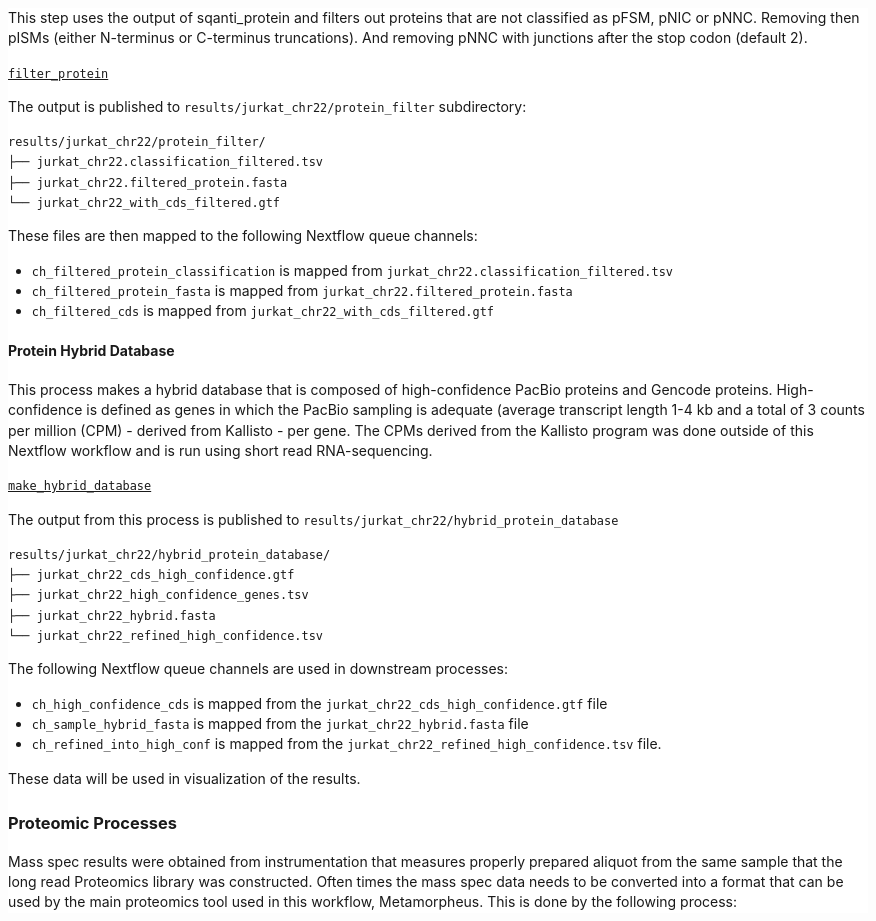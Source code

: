 This step uses the output of sqanti\_protein and filters out proteins that are not classified as pFSM, pNIC or pNNC. Removing then pISMs (either N-terminus or C-terminus truncations). And removing pNNC with junctions after the stop codon (default 2).

[`filter_protein`](https://github.com/sheynkman-lab/Long-Read-Proteogenomics/blob/23e345dafb0ef90e479cac94a29e3d702472e370/main.nf#L1197-L1225)

The output is published to `results/jurkat_chr22/protein_filter` subdirectory:

```
results/jurkat_chr22/protein_filter/
├── jurkat_chr22.classification_filtered.tsv
├── jurkat_chr22.filtered_protein.fasta
└── jurkat_chr22_with_cds_filtered.gtf
```

These files are then mapped to the following Nextflow queue channels:

* `ch_filtered_protein_classification` is mapped from `jurkat_chr22.classification_filtered.tsv`
* `ch_filtered_protein_fasta` is mapped from `jurkat_chr22.filtered_protein.fasta`
* `ch_filtered_cds` is mapped from `jurkat_chr22_with_cds_filtered.gtf`

#### Protein Hybrid Database

This process makes a hybrid database that is composed of high-confidence PacBio proteins and Gencode proteins. High-confidence is defined as genes in which the PacBio sampling is adequate (average transcript length 1-4 kb and a total of 3 counts per million (CPM) - derived from Kallisto - per gene. The CPMs derived from the Kallisto program was done outside of this Nextflow workflow and is run using short read RNA-sequencing.

[`make_hybrid_database`](https://github.com/sheynkman-lab/Long-Read-Proteogenomics/blob/23e345dafb0ef90e479cac94a29e3d702472e370/main.nf#L1237-L1276)

The output from this process is published to `results/jurkat_chr22/hybrid_protein_database`

```
results/jurkat_chr22/hybrid_protein_database/
├── jurkat_chr22_cds_high_confidence.gtf
├── jurkat_chr22_high_confidence_genes.tsv
├── jurkat_chr22_hybrid.fasta
└── jurkat_chr22_refined_high_confidence.tsv
```

The following Nextflow queue channels are used in downstream processes:

* `ch_high_confidence_cds` is mapped from the `jurkat_chr22_cds_high_confidence.gtf` file
* `ch_sample_hybrid_fasta` is mapped from the `jurkat_chr22_hybrid.fasta` file
* `ch_refined_into_high_conf` is mapped from the `jurkat_chr22_refined_high_confidence.tsv` file.

These data will be used in visualization of the results.

### Proteomic Processes

Mass spec results were obtained from instrumentation that measures properly prepared aliquot from the same sample that the long read Proteomics library was constructed. Often times the mass spec data needs to be converted into a format that can be used by the main proteomics tool used in this workflow, Metamorpheus. This is done by the following process:
